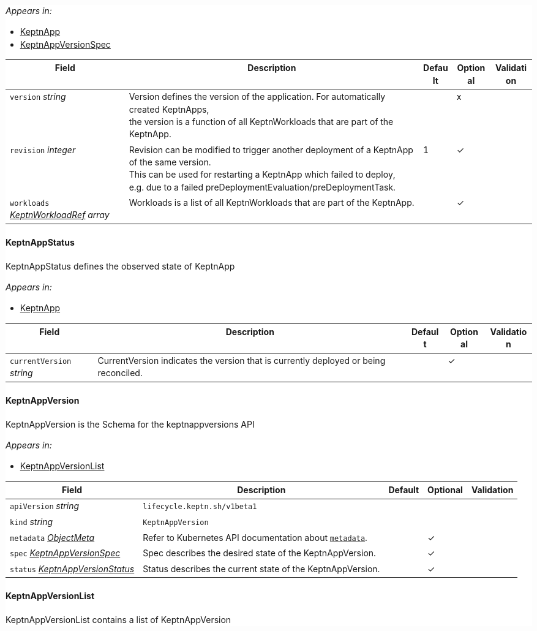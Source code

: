 

_Appears in:_
- [KeptnApp](#keptnapp)
- [KeptnAppVersionSpec](#keptnappversionspec)

| Field | Description | Default | Optional |Validation |
| --- | --- | --- | --- | --- |
| `version` _string_ | Version defines the version of the application. For automatically created KeptnApps,<br />the version is a function of all KeptnWorkloads that are part of the KeptnApp. || x |  |
| `revision` _integer_ | Revision can be modified to trigger another deployment of a KeptnApp of the same version.<br />This can be used for restarting a KeptnApp which failed to deploy,<br />e.g. due to a failed preDeploymentEvaluation/preDeploymentTask. |1| ✓ |  |
| `workloads` _[KeptnWorkloadRef](#keptnworkloadref) array_ | Workloads is a list of all KeptnWorkloads that are part of the KeptnApp. || ✓ |  |


#### KeptnAppStatus



KeptnAppStatus defines the observed state of KeptnApp



_Appears in:_
- [KeptnApp](#keptnapp)

| Field | Description | Default | Optional |Validation |
| --- | --- | --- | --- | --- |
| `currentVersion` _string_ | CurrentVersion indicates the version that is currently deployed or being reconciled. || ✓ |  |


#### KeptnAppVersion



KeptnAppVersion is the Schema for the keptnappversions API



_Appears in:_
- [KeptnAppVersionList](#keptnappversionlist)

| Field | Description | Default | Optional |Validation |
| --- | --- | --- | --- | --- |
| `apiVersion` _string_ | `lifecycle.keptn.sh/v1beta1` | | | |
| `kind` _string_ | `KeptnAppVersion` | | | |
| `metadata` _[ObjectMeta](https://kubernetes.io/docs/reference/generated/kubernetes-api/v1.28/#objectmeta-v1-meta)_ | Refer to Kubernetes API documentation about [`metadata`](https://kubernetes.io/docs/concepts/overview/working-with-objects/annotations/#attaching-metadata-to-objects). || ✓ |  |
| `spec` _[KeptnAppVersionSpec](#keptnappversionspec)_ | Spec describes the desired state of the KeptnAppVersion. || ✓ |  |
| `status` _[KeptnAppVersionStatus](#keptnappversionstatus)_ | Status describes the current state of the KeptnAppVersion. || ✓ |  |


#### KeptnAppVersionList



KeptnAppVersionList contains a list of KeptnAppVersion

